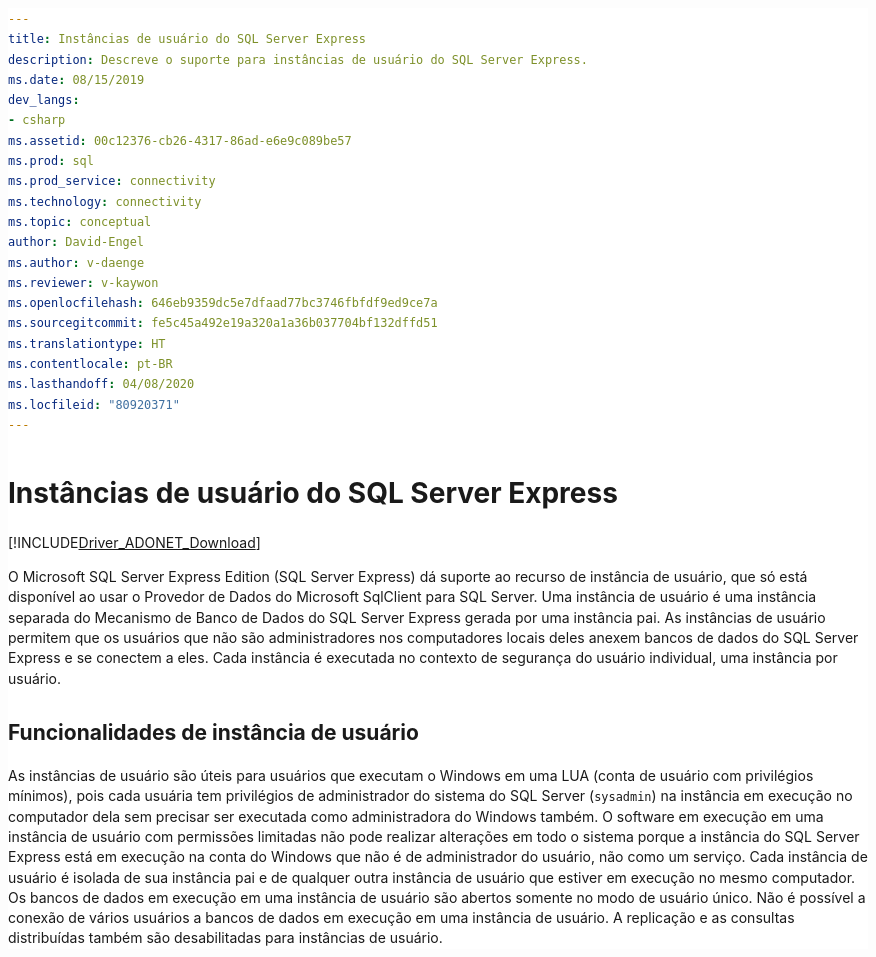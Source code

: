 ```yaml
---
title: Instâncias de usuário do SQL Server Express
description: Descreve o suporte para instâncias de usuário do SQL Server Express.
ms.date: 08/15/2019
dev_langs:
- csharp
ms.assetid: 00c12376-cb26-4317-86ad-e6e9c089be57
ms.prod: sql
ms.prod_service: connectivity
ms.technology: connectivity
ms.topic: conceptual
author: David-Engel
ms.author: v-daenge
ms.reviewer: v-kaywon
ms.openlocfilehash: 646eb9359dc5e7dfaad77bc3746fbfdf9ed9ce7a
ms.sourcegitcommit: fe5c45a492e19a320a1a36b037704bf132dffd51
ms.translationtype: HT
ms.contentlocale: pt-BR
ms.lasthandoff: 04/08/2020
ms.locfileid: "80920371"
---
```

# <a name="sql-server-express-user-instances"></a>Instâncias de usuário do SQL Server Express

[!INCLUDE[Driver_ADONET_Download](../../../includes/driver_adonet_download.md)]

O Microsoft SQL Server Express Edition (SQL Server Express) dá suporte ao recurso de instância de usuário, que só está disponível ao usar o Provedor de Dados do Microsoft SqlClient para SQL Server. Uma instância de usuário é uma instância separada do Mecanismo de Banco de Dados do SQL Server Express gerada por uma instância pai. As instâncias de usuário permitem que os usuários que não são administradores nos computadores locais deles anexem bancos de dados do SQL Server Express e se conectem a eles. Cada instância é executada no contexto de segurança do usuário individual, uma instância por usuário.  
  
## <a name="user-instance-capabilities"></a>Funcionalidades de instância de usuário  
As instâncias de usuário são úteis para usuários que executam o Windows em uma LUA (conta de usuário com privilégios mínimos), pois cada usuária tem privilégios de administrador do sistema do SQL Server (`sysadmin`) na instância em execução no computador dela sem precisar ser executada como administradora do Windows também. O software em execução em uma instância de usuário com permissões limitadas não pode realizar alterações em todo o sistema porque a instância do SQL Server Express está em execução na conta do Windows que não é de administrador do usuário, não como um serviço. Cada instância de usuário é isolada de sua instância pai e de qualquer outra instância de usuário que estiver em execução no mesmo computador. Os bancos de dados em execução em uma instância de usuário são abertos somente no modo de usuário único. Não é possível a conexão de vários usuários a bancos de dados em execução em uma instância de usuário. A replicação e as consultas distribuídas também são desabilitadas para instâncias de usuário.  
  